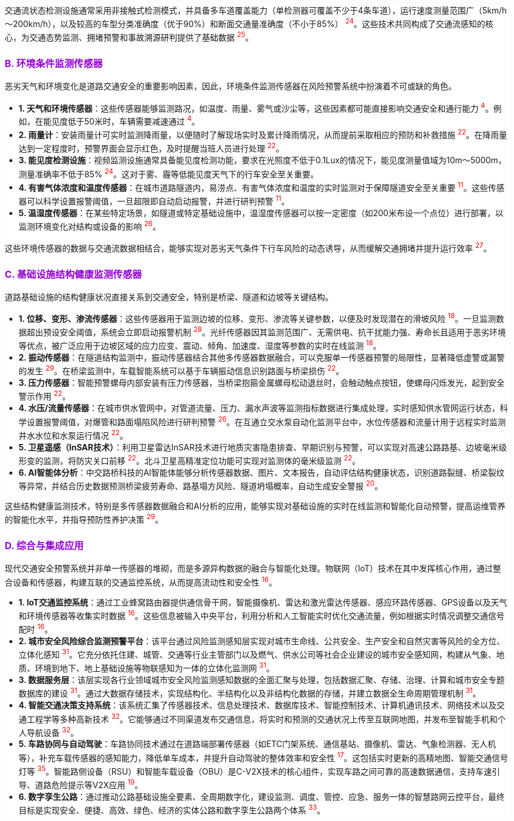 交通流状态检测设施通常采用非接触式检测模式，并具备多车道覆盖能力（单检测器可覆盖不少于4条车道），运行速度测量范围广（5km/h～200km/h），以及较高的车型分类准确度（优于90%）和断面交通量准确度（不小于85%） <sup><font color="red">24</font></sup>。这些技术共同构成了交通流感知的核心，为交通态势监测、拥堵预警和事故溯源研判提供了基础数据 <sup><font color="red">25</font></sup>。

### **<font color="DarkViolet">B. 环境条件监测传感器</font>**

恶劣天气和环境变化是道路交通安全的重要影响因素，因此，环境条件监测传感器在风险预警系统中扮演着不可或缺的角色。

* **1. 天气和环境传感器**：这些传感器能够监测路况，如温度、雨量、雾气或沙尘等，这些因素都可能直接影响交通安全和通行能力 <sup><font color="red">4</font></sup>。例如，在能见度低于50米时，车辆需要减速通过 <sup><font color="red">4</font></sup>。  
* **2. 雨量计**：安装雨量计可实时监测降雨量，以便随时了解现场实时及累计降雨情况，从而提前采取相应的预防和补救措施 <sup><font color="red">22</font></sup>。在降雨量达到一定程度时，预警界面会显示红色，及时提醒当班人员进行处理 <sup><font color="red">22</font></sup>。  
* **3. 能见度检测设施**：视频监测设施通常具备能见度检测功能，要求在光照度不低于0.1Lux的情况下，能见度测量值域为10m～5000m，测量准确率不低于85% <sup><font color="red">24</font></sup>。这对于雾、霾等低能见度天气下的行车安全至关重要。  
* **4. 有害气体浓度和温度传感器**：在城市道路隧道内，易涝点、有害气体浓度和温度的实时监测对于保障隧道安全至关重要 <sup><font color="red">11</font></sup>。这些传感器可以科学设置报警阈值，一旦超限即自动启动报警，并进行研判预警 <sup><font color="red">11</font></sup>。  
* **5. 温湿度传感器**：在某些特定场景，如隧道或特定基础设施中，温湿度传感器可以按一定密度（如200米布设一个点位）进行部署，以监测环境变化对结构或设备的影响 <sup><font color="red">26</font></sup>。

这些环境传感器的数据与交通流数据相结合，能够实现对恶劣天气条件下行车风险的动态诱导，从而缓解交通拥堵并提升运行效率 <sup><font color="red">27</font></sup>。

### **<font color="DarkViolet">C. 基础设施结构健康监测传感器</font>**

道路基础设施的结构健康状况直接关系到交通安全，特别是桥梁、隧道和边坡等关键结构。

* **1. 位移、变形、渗流传感器**：这些传感器用于监测边坡的位移、变形、渗流等关键参数，以便及时发现潜在的滑坡风险 <sup><font color="red">18</font></sup>。一旦监测数据超出预设安全阈值，系统会立即启动报警机制 <sup><font color="red">28</font></sup>。光纤传感器因其监测范围广、无需供电、抗干扰能力强、寿命长且适用于恶劣环境等优点，被广泛应用于边坡区域的应力应变、震动、倾角、加速度、湿度等参数的实时在线监测 <sup><font color="red">18</font></sup>。  
* **2. 振动传感器**：在隧道结构监测中，振动传感器结合其他多传感器数据融合，可以克服单一传感器预警的局限性，显著降低虚警或漏警的发生 <sup><font color="red">29</font></sup>。在桥梁监测中，车载智能系统可以基于车辆振动信息识别路面与桥梁损伤 <sup><font color="red">22</font></sup>。  
* **3. 压力传感器**：智能预警螺母内部安装有压力传感器，当桥梁抱箍金属螺母松动退丝时，会触动触点按钮，使螺母闪烁发光，起到安全警示作用 <sup><font color="red">22</font></sup>。  
* **4. 水压/流量传感器**：在城市供水管网中，对管道流量、压力、漏水声波等监测指标数据进行集成处理，实时感知供水管网运行状态，科学设置报警阈值，对爆管和路面塌陷风险进行研判预警 <sup><font color="red">26</font></sup>。在互通立交水泵自动化监测平台中，水位传感器和流量计用于远程实时监测井水水位和水泵运行情况 <sup><font color="red">22</font></sup>。  
* **5. 卫星遥感（InSAR技术）**：利用卫星雷达InSAR技术进行地质灾害隐患排查、早期识别与预警，可以实现对高速公路路基、边坡毫米级形变的监测，将防灾关口前移 <sup><font color="red">22</font></sup>。北斗卫星高精准定位功能可实现对监测体的毫米级监测 <sup><font color="red">22</font></sup>。  
* **6. AI智能体分析**：中交路桥科技的AI智能体能够分析传感器数据、图片、文本报告，自动评估结构健康状态，识别道路裂缝、桥梁裂纹等异常，并结合历史数据预测桥梁疲劳寿命、路基塌方风险、隧道坍塌概率，自动生成安全警报 <sup><font color="red">20</font></sup>。

这些结构健康监测技术，特别是多传感器数据融合和AI分析的应用，能够实现对基础设施的实时在线监测和智能化自动预警，提高运维管养的智能化水平，并指导预防性养护决策 <sup><font color="red">29</font></sup>。

### **<font color="DarkViolet">D. 综合与集成应用</font>**

现代交通安全预警系统并非单一传感器的堆砌，而是多源异构数据的融合与智能化处理。物联网（IoT）技术在其中发挥核心作用，通过整合设备和传感器，构建互联的交通监控系统，从而提高流动性和安全性 <sup><font color="red">16</font></sup>。

* **1. IoT交通监控系统**：通过工业蜂窝路由器提供通信骨干网，智能摄像机、雷达和激光雷达传感器、感应环路传感器、GPS设备以及天气和环境传感器等收集实时数据 <sup><font color="red">16</font></sup>。这些信息被输入中央平台，利用分析和人工智能实时优化交通流量，例如根据实时情况调整交通信号配时 <sup><font color="red">16</font></sup>。  
* **2. 城市安全风险综合监测预警平台**：该平台通过风险监测感知层实现对城市生命线、公共安全、生产安全和自然灾害等风险的全方位、立体化感知 <sup><font color="red">31</font></sup>。它充分依托住建、城管、交通等行业主管部门以及燃气、供水公司等社会企业建设的城市安全感知网，构建从气象、地质、环境到地下、地上基础设施等物联感知为一体的立体化监测网 <sup><font color="red">31</font></sup>。  
* **3. 数据服务层**：该层实现各行业领域城市安全风险监测感知数据的全面汇聚与处理，包括数据汇聚、存储、治理、计算和城市安全专题数据库的建设 <sup><font color="red">31</font></sup>。通过大数据存储技术，实现结构化、半结构化以及非结构化数据的存储，并建立数据全生命周期管理机制 <sup><font color="red">31</font></sup>。  
* **4. 智能交通决策支持系统**：该系统汇集了传感器技术、信息处理技术、数据库技术、智能控制技术、计算机通讯技术、网络技术以及交通工程学等多种高新技术 <sup><font color="red">32</font></sup>。它能够通过不同渠道发布交通信息，将实时和预测的交通状况上传至互联网地图，并发布至智能手机和个人导航设备 <sup><font color="red">32</font></sup>。  
* **5. 车路协同与自动驾驶**：车路协同技术通过在道路端部署传感器（如ETC门架系统、通信基站、摄像机、雷达、气象检测器、无人机等），补充车载传感器的感知能力，降低单车成本，并提升自动驾驶的整体效率和安全性 <sup><font color="red">17</font></sup>。这包括实时更新的高精地图、智能交通信号灯等 <sup><font color="red">35</font></sup>。智能路侧设备（RSU）和智能车载设备（OBU）是C-V2X技术的核心组件，实现车路之间可靠的高速数据通信，支持车速引导、道路危险提示等V2X应用 <sup><font color="red">19</font></sup>。  
* **6. 数字孪生公路**：通过推动公路基础设施全要素、全周期数字化，建设监测、调度、管控、应急、服务一体的智慧路网云控平台，最终目标是实现安全、便捷、高效、绿色、经济的实体公路和数字孪生公路两个体系 <sup><font color="red">33</font></sup>。
